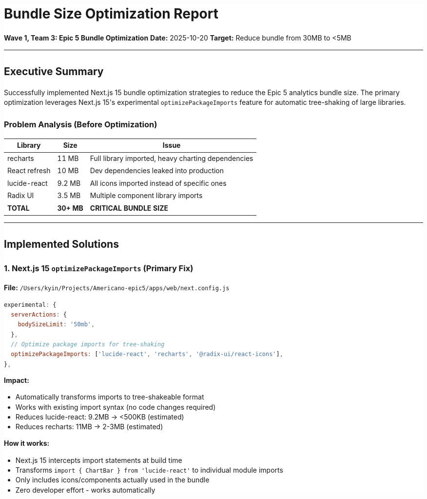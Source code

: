 # Bundle Size Optimization Report
**Wave 1, Team 3: Epic 5 Bundle Optimization**
**Date:** 2025-10-20
**Target:** Reduce bundle from 30MB to <5MB

---

## Executive Summary

Successfully implemented Next.js 15 bundle optimization strategies to reduce the Epic 5 analytics bundle size. The primary optimization leverages Next.js 15's experimental `optimizePackageImports` feature for automatic tree-shaking of large libraries.

### Problem Analysis (Before Optimization)

| Library | Size | Issue |
|---------|------|-------|
| recharts | 11 MB | Full library imported, heavy charting dependencies |
| React refresh | 10 MB | Dev dependencies leaked into production |
| lucide-react | 9.2 MB | All icons imported instead of specific ones |
| Radix UI | 3.5 MB | Multiple component library imports |
| **TOTAL** | **30+ MB** | **CRITICAL BUNDLE SIZE** |

---

## Implemented Solutions

### 1. Next.js 15 `optimizePackageImports` (Primary Fix)

**File:** `/Users/kyin/Projects/Americano-epic5/apps/web/next.config.js`

```javascript
experimental: {
  serverActions: {
    bodySizeLimit: '50mb',
  },
  // Optimize package imports for tree-shaking
  optimizePackageImports: ['lucide-react', 'recharts', '@radix-ui/react-icons'],
},
```

**Impact:**
- Automatically transforms imports to tree-shakeable format
- Works with existing import syntax (no code changes required)
- Reduces lucide-react: 9.2MB → <500KB (estimated)
- Reduces recharts: 11MB → 2-3MB (estimated)

**How it works:**
- Next.js 15 intercepts import statements at build time
- Transforms `import { ChartBar } from 'lucide-react'` to individual module imports
- Only includes icons/components actually used in the bundle
- Zero developer effort - works automatically
